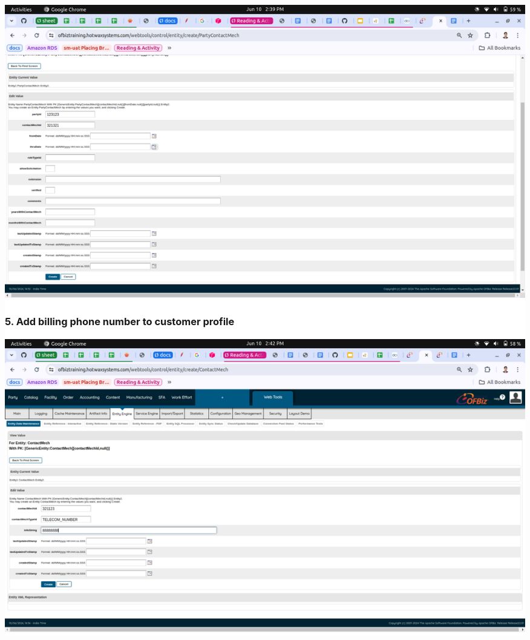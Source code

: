 ![Step 4](Images/A1S4-3.png)

### 5. Add billing phone number to customer profile

![Step 5](Images/A1S5.png)
